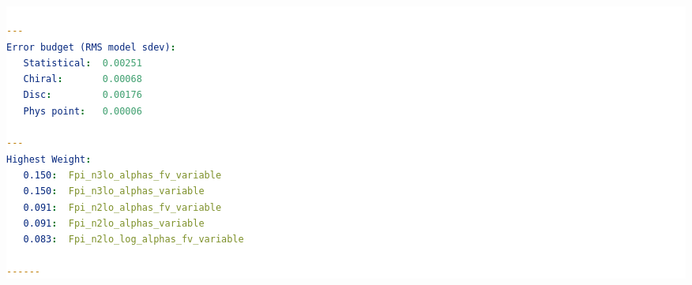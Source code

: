 ```yaml

---
Error budget (RMS model sdev): 
   Statistical:  0.00251 
   Chiral:       0.00068 
   Disc:         0.00176 
   Phys point:   0.00006 

---
Highest Weight: 
   0.150:  Fpi_n3lo_alphas_fv_variable
   0.150:  Fpi_n3lo_alphas_variable
   0.091:  Fpi_n2lo_alphas_fv_variable
   0.091:  Fpi_n2lo_alphas_variable
   0.083:  Fpi_n2lo_log_alphas_fv_variable

------
```